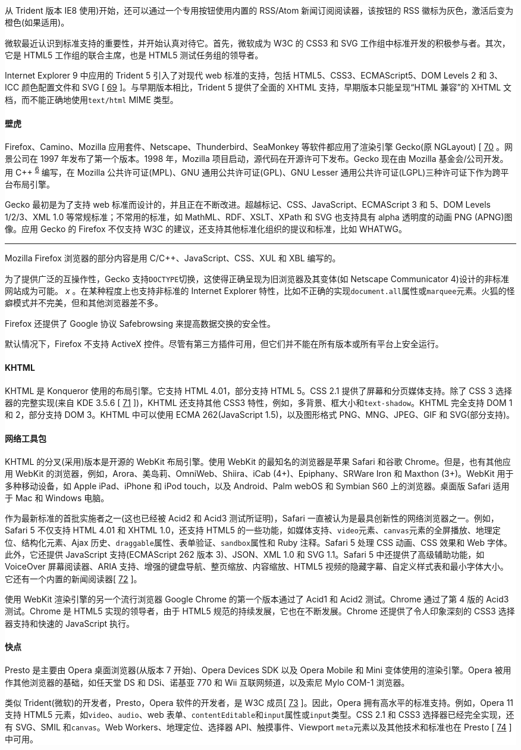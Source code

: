 从 Trident 版本 IE8 使用)开始，还可以通过一个专用按钮使用内置的 RSS/Atom 新闻订阅阅读器，该按钮的 RSS 徽标为灰色，激活后变为橙色(如果适用)。

微软最近认识到标准支持的重要性，并开始认真对待它。首先，微软成为 W3C 的 CSS3 和 SVG 工作组中标准开发的积极参与者。其次，它是 HTML5 工作组的联合主席，也是 HTML5 测试任务组的领导者。

Internet Explorer 9 中应用的 Trident 5 引入了对现代 web 标准的支持，包括 HTML5、CSS3、ECMAScript5、DOM Levels 2 和 3、ICC 颜色配置文件和 SVG [ [69](#ref69) ]。与早期版本相比，Trident 5 提供了全面的 XHTML 支持，早期版本只能呈现“HTML 兼容”的 XHTML 文档，而不能正确地使用`text/html` MIME 类型。

#### 壁虎

Firefox、Camino、Mozilla 应用套件、Netscape、Thunderbird、SeaMonkey 等软件都应用了渲染引擎 Gecko(原 NGLayout) [ [70](#ref70) 。网景公司在 1997 年发布了第一个版本。1998 年，Mozilla 项目启动，源代码在开源许可下发布。Gecko 现在由 Mozilla 基金会/公司开发。用 C++ <sup>[6](#CHP-1-FN-6)</sup> 编写，在 Mozilla 公共许可证(MPL)、GNU 通用公共许可证(GPL)、GNU Lesser 通用公共许可证(LGPL)三种许可证下作为跨平台布局引擎。

Gecko 最初是为了支持 web 标准而设计的，并且正在不断改进。超越标记、CSS、JavaScript、ECMAScript 3 和 5、DOM Levels 1/2/3、XML 1.0 等常规标准；不常用的标准，如 MathML、RDF、XSLT、XPath 和 SVG 也支持具有 alpha 透明度的动画 PNG (APNG)图像。应用 Gecko 的 Firefox 不仅支持 W3C 的建议，还支持其他标准化组织的提议和标准，比如 WHATWG。

__________

Mozilla Firefox 浏览器的部分内容是用 C/C++、JavaScript、CSS、XUL 和 XBL 编写的。

为了提供广泛的互操作性，Gecko 支持`DOCTYPE`切换，这使得正确呈现为旧浏览器及其变体(如 Netscape Communicator 4)设计的非标准网站成为可能。 *x* 。在某种程度上也支持非标准的 Internet Explorer 特性，比如不正确的实现`document.all`属性或`marquee`元素。火狐的怪癖模式并不完美，但和其他浏览器差不多。

Firefox 还提供了 Google 协议 Safebrowsing 来提高数据交换的安全性。

默认情况下，Firefox 不支持 ActiveX 控件。尽管有第三方插件可用，但它们并不能在所有版本或所有平台上安全运行。

#### KHTML

KHTML 是 Konqueror 使用的布局引擎。它支持 HTML 4.01，部分支持 HTML 5。CSS 2.1 提供了屏幕和分页媒体支持。除了 CSS 3 选择器的完整实现(来自 KDE 3.5.6 [ [71](#ref71) ])，KHTML 还支持其他 CSS3 特性，例如，多背景、框大小和`text-shadow`。KHTML 完全支持 DOM 1 和 2，部分支持 DOM 3。KHTML 中可以使用 ECMA 262(JavaScript 1.5)，以及图形格式 PNG、MNG、JPEG、GIF 和 SVG(部分支持)。

#### 网络工具包

KHTML 的分叉(采用)版本是开源的 WebKit 布局引擎。使用 WebKit 的最知名的浏览器是苹果 Safari 和谷歌 Chrome。但是，也有其他应用 WebKit 的浏览器，例如，Arora、美岛莉、OmniWeb、Shiira、iCab (4+)、Epiphany、SRWare Iron 和 Maxthon (3+)。WebKit 用于多种移动设备，如 Apple iPad、iPhone 和 iPod touch，以及 Android、Palm webOS 和 Symbian S60 上的浏览器。桌面版 Safari 适用于 Mac 和 Windows 电脑。

作为最新标准的首批实施者之一(这也已经被 Acid2 和 Acid3 测试所证明)，Safari 一直被认为是最具创新性的网络浏览器之一。例如，Safari 5 不仅支持 HTML 4.01 和 XHTML 1.0，还支持 HTML5 的一些功能，如媒体支持、`video`元素、`canvas`元素的全屏播放、地理定位、结构化元素、Ajax 历史、`draggable`属性、表单验证、`sandbox`属性和 Ruby 注释。Safari 5 处理 CSS 动画、CSS 效果和 Web 字体。此外，它还提供 JavaScript 支持(ECMAScript 262 版本 3)、JSON、XML 1.0 和 SVG 1.1。Safari 5 中还提供了高级辅助功能，如 VoiceOver 屏幕阅读器、ARIA 支持、增强的键盘导航、整页缩放、内容缩放、HTML5 视频的隐藏字幕、自定义样式表和最小字体大小。它还有一个内置的新闻阅读器[ [72](#ref72) ]。

使用 WebKit 渲染引擎的另一个流行浏览器 Google Chrome 的第一个版本通过了 Acid1 和 Acid2 测试。Chrome 通过了第 4 版的 Acid3 测试。Chrome 是 HTML5 实现的领导者，由于 HTML5 规范的持续发展，它也在不断发展。Chrome 还提供了令人印象深刻的 CSS3 选择器支持和快速的 JavaScript 执行。

#### 快点

Presto 是主要由 Opera 桌面浏览器(从版本 7 开始)、Opera Devices SDK 以及 Opera Mobile 和 Mini 变体使用的渲染引擎。Opera 被用作其他浏览器的基础，如任天堂 DS 和 DSi、诺基亚 770 和 Wii 互联网频道，以及索尼 Mylo COM-1 浏览器。

类似 Trident(微软)的开发者，Presto，Opera 软件的开发者，是 W3C 成员[ [73](#ref73) ]。因此，Opera 拥有高水平的标准支持。例如，Opera 11 支持 HTML5 元素，如`video`、`audio`、web 表单、`contentEditable`和`input`属性或`input`类型。CSS 2.1 和 CSS3 选择器已经完全实现，还有 SVG、SMIL 和`canvas`。Web Workers、地理定位、选择器 API、触摸事件、Viewport `meta`元素以及其他技术和标准也在 Presto [ [74](#ref74) ]中可用。
